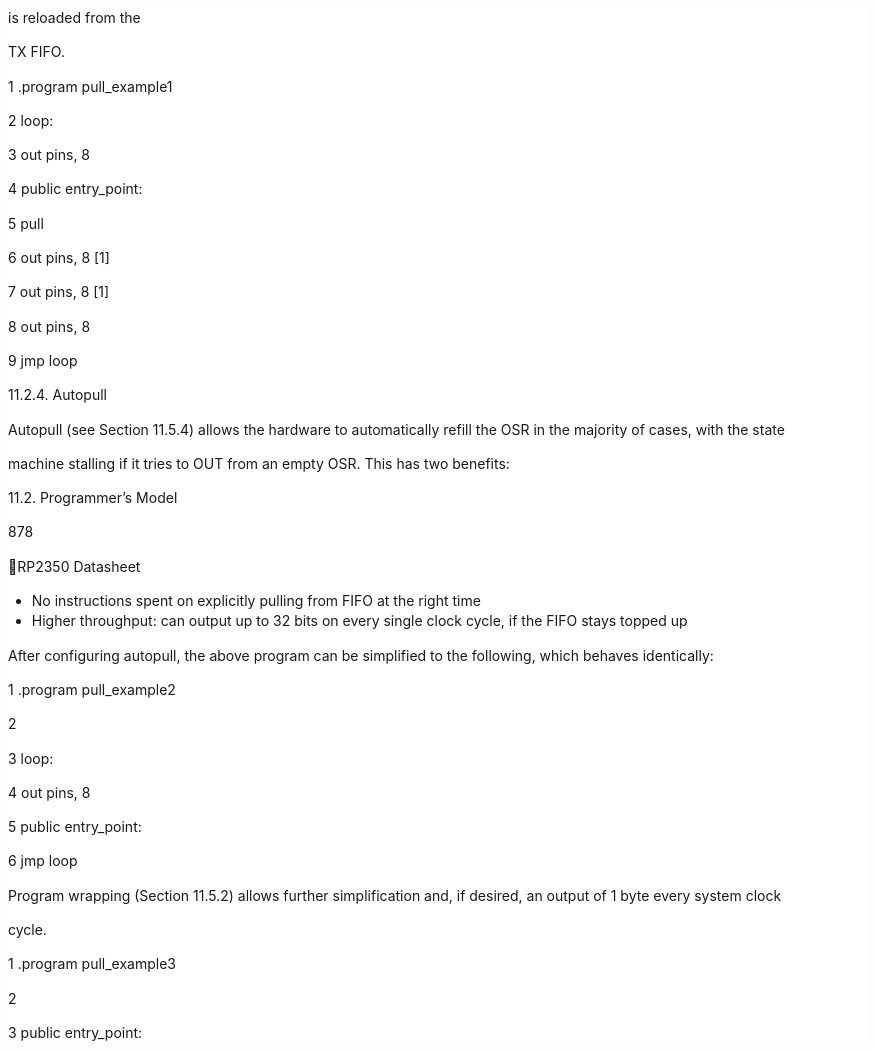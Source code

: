 is reloaded from the

TX FIFO.

1 .program pull_example1

2 loop:

3     out pins, 8

4 public entry_point:

5     pull

6     out pins, 8 [1]

7     out pins, 8 [1]

8     out pins, 8

9     jmp loop

11.2.4. Autopull

Autopull (see Section 11.5.4) allows the hardware to automatically refill the OSR in the majority of cases, with the state

machine stalling if it tries to OUT from an empty OSR. This has two benefits:

11.2. Programmer’s Model

878

RP2350 Datasheet

* No instructions spent on explicitly pulling from FIFO at the right time
* Higher throughput: can output up to 32 bits on every single clock cycle, if the FIFO stays topped up

After configuring autopull, the above program can be simplified to the following, which behaves identically:

1 .program pull_example2

2

3 loop:

4     out pins, 8

5 public entry_point:

6     jmp loop

Program wrapping (Section 11.5.2) allows further simplification and, if desired, an output of 1 byte every system clock

cycle.

1 .program pull_example3

2

3 public entry_point:
